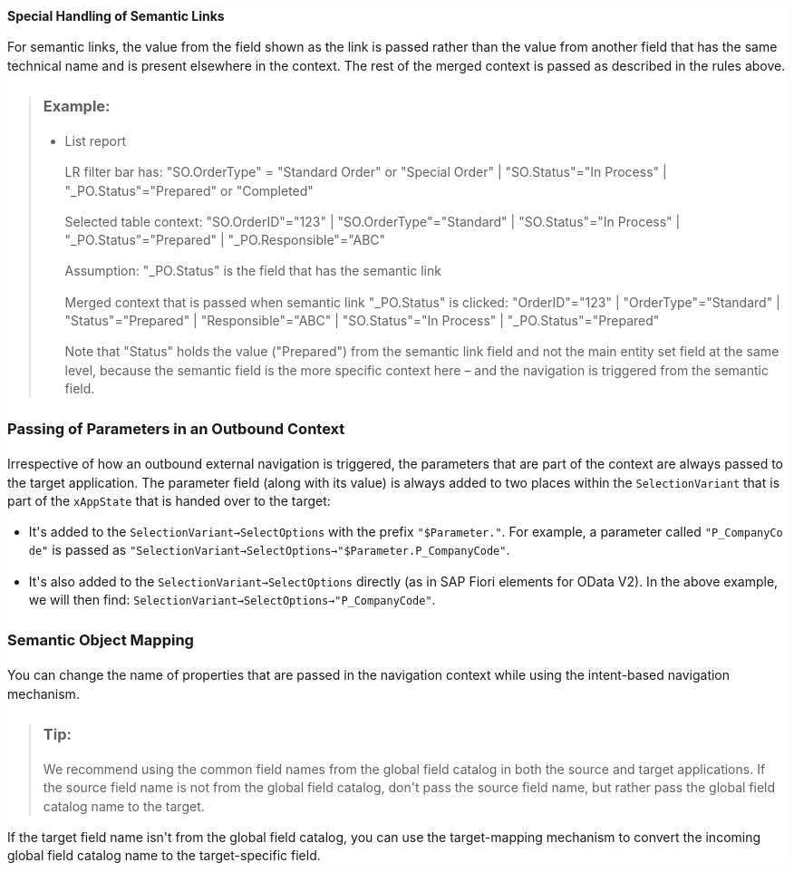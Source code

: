 **Special Handling of Semantic Links**

For semantic links, the value from the field shown as the link is passed rather than the value from another field that has the same technical name and is present elsewhere in the context. The rest of the merged context is passed as described in the rules above.

> ### Example:  
> -   List report
> 
>     LR filter bar has: "SO.OrderType" = "Standard Order" or "Special Order" | "SO.Status"="In Process" | "\_PO.Status"="Prepared" or "Completed"
> 
>     Selected table context: "SO.OrderID"="123" | "SO.OrderType"="Standard" | "SO.Status"="In Process" | "\_PO.Status"="Prepared" | "\_PO.Responsible"="ABC"
> 
>     Assumption: "\_PO.Status" is the field that has the semantic link
> 
>     Merged context that is passed when semantic link "\_PO.Status" is clicked: "OrderID"="123" | "OrderType"="Standard" | "Status"="Prepared" | "Responsible"="ABC" | "SO.Status"="In Process" | "\_PO.Status"="Prepared"
> 
>     Note that "Status" holds the value \("Prepared"\) from the semantic link field and not the main entity set field at the same level, because the semantic field is the more specific context here – and the navigation is triggered from the semantic field.



### Passing of Parameters in an Outbound Context

Irrespective of how an outbound external navigation is triggered, the parameters that are part of the context are always passed to the target application. The parameter field \(along with its value\) is always added to two places within the `SelectionVariant` that is part of the `xAppState` that is handed over to the target:

-   It's added to the `SelectionVariant→SelectOptions` with the prefix `"$Parameter."`. For example, a parameter called `"P_CompanyCode"` is passed as `"SelectionVariant→SelectOptions→"$Parameter.P_CompanyCode"`.

-   It's also added to the `SelectionVariant→SelectOptions` directly \(as in SAP Fiori elements for OData V2\). In the above example, we will then find: `SelectionVariant→SelectOptions→"P_CompanyCode"`.




### Semantic Object Mapping

You can change the name of properties that are passed in the navigation context while using the intent-based navigation mechanism.

> ### Tip:  
> We recommend using the common field names from the global field catalog in both the source and target applications. If the source field name is not from the global field catalog, don't pass the source field name, but rather pass the global field catalog name to the target.

If the target field name isn't from the global field catalog, you can use the target-mapping mechanism to convert the incoming global field catalog name to the target-specific field.
